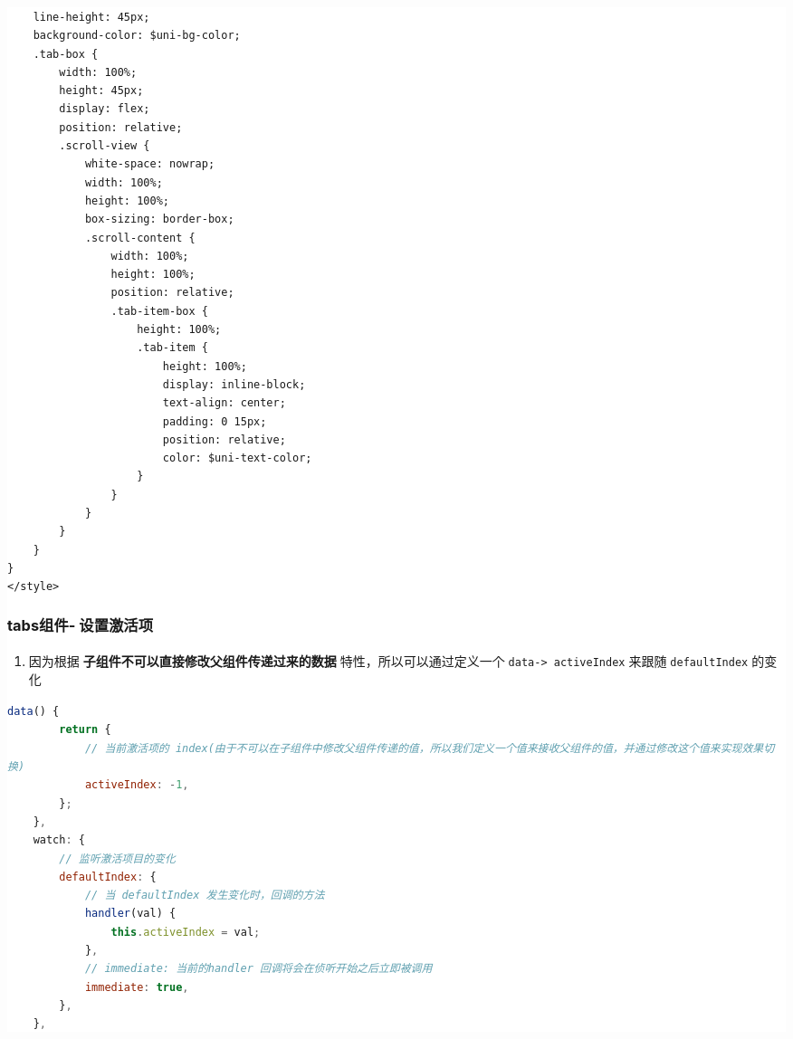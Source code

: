 ```vue
	line-height: 45px;
	background-color: $uni-bg-color;
	.tab-box {
		width: 100%;
		height: 45px;
		display: flex;
		position: relative;
		.scroll-view {
			white-space: nowrap;
			width: 100%;
			height: 100%;
			box-sizing: border-box;
			.scroll-content {
				width: 100%;
				height: 100%;
				position: relative;
				.tab-item-box {
					height: 100%;
					.tab-item {
						height: 100%;
						display: inline-block;
						text-align: center;
						padding: 0 15px;
						position: relative;
						color: $uni-text-color;
					}
				}
			}
		}
	}
}
</style>

```

### tabs组件- 设置激活项

1. 因为根据 **子组件不可以直接修改父组件传递过来的数据** 特性，所以可以通过定义一个 `data-> activeIndex` 来跟随 `defaultIndex` 的变化

```javascript
data() {
		return {
			// 当前激活项的 index(由于不可以在子组件中修改父组件传递的值，所以我们定义一个值来接收父组件的值，并通过修改这个值来实现效果切换)
			activeIndex: -1,
		};
	},
	watch: {
		// 监听激活项目的变化
		defaultIndex: {
			// 当 defaultIndex 发生变化时，回调的方法
			handler(val) {
				this.activeIndex = val;
			},
			// immediate: 当前的handler 回调将会在侦听开始之后立即被调用
			immediate: true,
		},
	},
```
